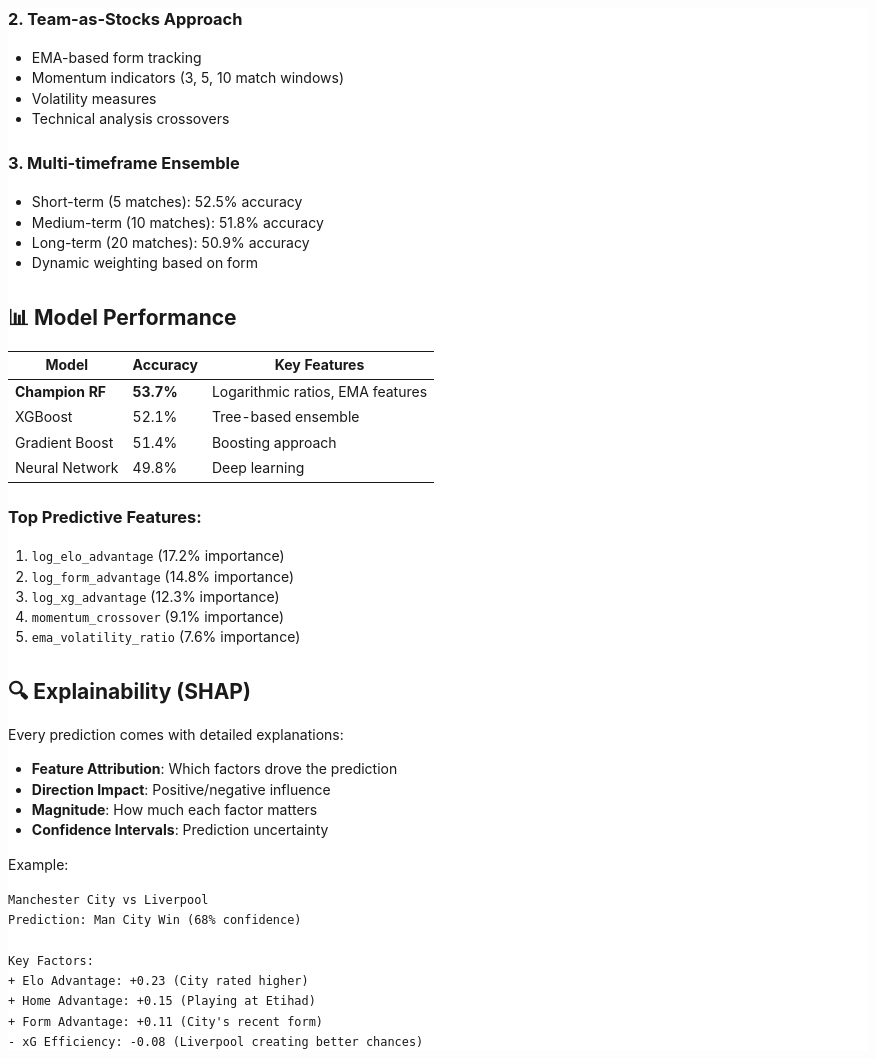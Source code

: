 ### 2. **Team-as-Stocks Approach**
- EMA-based form tracking
- Momentum indicators (3, 5, 10 match windows)
- Volatility measures
- Technical analysis crossovers

### 3. **Multi-timeframe Ensemble**
- Short-term (5 matches): 52.5% accuracy
- Medium-term (10 matches): 51.8% accuracy  
- Long-term (20 matches): 50.9% accuracy
- Dynamic weighting based on form

## 📊 Model Performance

| Model | Accuracy | Key Features |
|-------|----------|-------------|
| **Champion RF** | **53.7%** | Logarithmic ratios, EMA features |
| XGBoost | 52.1% | Tree-based ensemble |
| Gradient Boost | 51.4% | Boosting approach |
| Neural Network | 49.8% | Deep learning |

### Top Predictive Features:
1. `log_elo_advantage` (17.2% importance)
2. `log_form_advantage` (14.8% importance)
3. `log_xg_advantage` (12.3% importance)
4. `momentum_crossover` (9.1% importance)
5. `ema_volatility_ratio` (7.6% importance)

## 🔍 Explainability (SHAP)

Every prediction comes with detailed explanations:
- **Feature Attribution**: Which factors drove the prediction
- **Direction Impact**: Positive/negative influence
- **Magnitude**: How much each factor matters
- **Confidence Intervals**: Prediction uncertainty

Example:
```
Manchester City vs Liverpool
Prediction: Man City Win (68% confidence)

Key Factors:
+ Elo Advantage: +0.23 (City rated higher)
+ Home Advantage: +0.15 (Playing at Etihad)
+ Form Advantage: +0.11 (City's recent form)
- xG Efficiency: -0.08 (Liverpool creating better chances)
```
